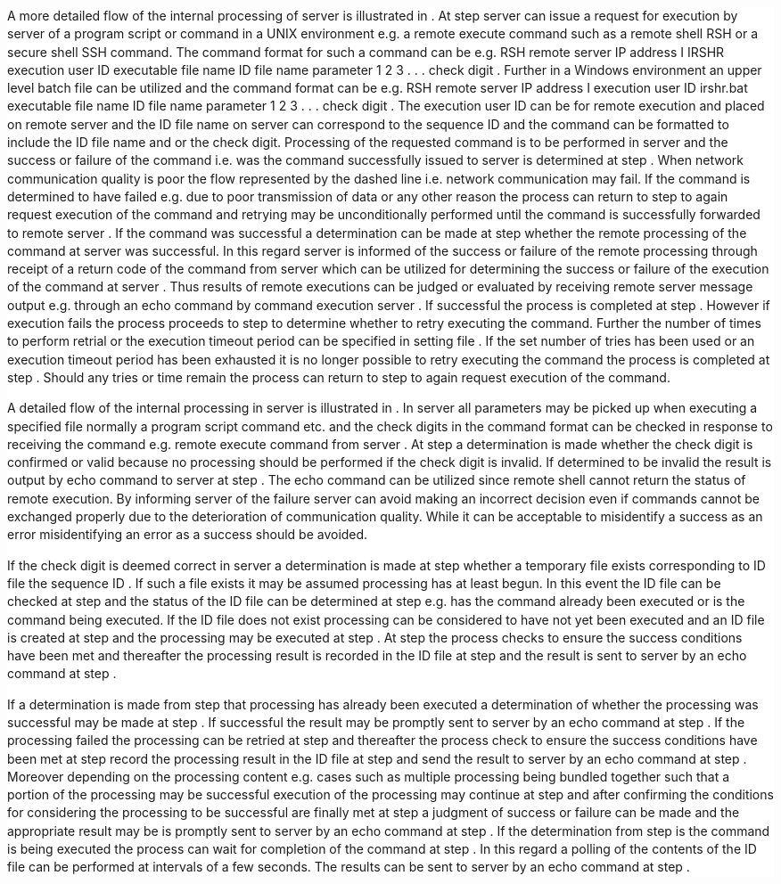 A more detailed flow of the internal processing of server is illustrated in . At step server can issue a request for execution by server of a program script or command in a UNIX environment e.g. a remote execute command such as a remote shell RSH or a secure shell SSH command. The command format for such a command can be e.g. RSH remote server IP address I IRSHR execution user ID executable file name ID file name parameter 1 2 3 . . . check digit . Further in a Windows environment an upper level batch file can be utilized and the command format can be e.g. RSH remote server IP address I execution user ID irshr.bat executable file name ID file name parameter 1 2 3 . . . check digit . The execution user ID can be for remote execution and placed on remote server and the ID file name on server can correspond to the sequence ID and the command can be formatted to include the ID file name and or the check digit. Processing of the requested command is to be performed in server and the success or failure of the command i.e. was the command successfully issued to server is determined at step . When network communication quality is poor the flow represented by the dashed line i.e. network communication may fail. If the command is determined to have failed e.g. due to poor transmission of data or any other reason the process can return to step to again request execution of the command and retrying may be unconditionally performed until the command is successfully forwarded to remote server . If the command was successful a determination can be made at step whether the remote processing of the command at server was successful. In this regard server is informed of the success or failure of the remote processing through receipt of a return code of the command from server which can be utilized for determining the success or failure of the execution of the command at server . Thus results of remote executions can be judged or evaluated by receiving remote server message output e.g. through an echo command by command execution server . If successful the process is completed at step . However if execution fails the process proceeds to step to determine whether to retry executing the command. Further the number of times to perform retrial or the execution timeout period can be specified in setting file . If the set number of tries has been used or an execution timeout period has been exhausted it is no longer possible to retry executing the command the process is completed at step . Should any tries or time remain the process can return to step to again request execution of the command.

A detailed flow of the internal processing in server is illustrated in . In server all parameters may be picked up when executing a specified file normally a program script command etc. and the check digits in the command format can be checked in response to receiving the command e.g. remote execute command from server . At step a determination is made whether the check digit is confirmed or valid because no processing should be performed if the check digit is invalid. If determined to be invalid the result is output by echo command to server at step . The echo command can be utilized since remote shell cannot return the status of remote execution. By informing server of the failure server can avoid making an incorrect decision even if commands cannot be exchanged properly due to the deterioration of communication quality. While it can be acceptable to misidentify a success as an error misidentifying an error as a success should be avoided.

If the check digit is deemed correct in server a determination is made at step whether a temporary file exists corresponding to ID file the sequence ID . If such a file exists it may be assumed processing has at least begun. In this event the ID file can be checked at step and the status of the ID file can be determined at step e.g. has the command already been executed or is the command being executed. If the ID file does not exist processing can be considered to have not yet been executed and an ID file is created at step and the processing may be executed at step . At step the process checks to ensure the success conditions have been met and thereafter the processing result is recorded in the ID file at step and the result is sent to server by an echo command at step .

If a determination is made from step that processing has already been executed a determination of whether the processing was successful may be made at step . If successful the result may be promptly sent to server by an echo command at step . If the processing failed the processing can be retried at step and thereafter the process check to ensure the success conditions have been met at step record the processing result in the ID file at step and send the result to server by an echo command at step . Moreover depending on the processing content e.g. cases such as multiple processing being bundled together such that a portion of the processing may be successful execution of the processing may continue at step and after confirming the conditions for considering the processing to be successful are finally met at step a judgment of success or failure can be made and the appropriate result may be is promptly sent to server by an echo command at step . If the determination from step is the command is being executed the process can wait for completion of the command at step . In this regard a polling of the contents of the ID file can be performed at intervals of a few seconds. The results can be sent to server by an echo command at step .

